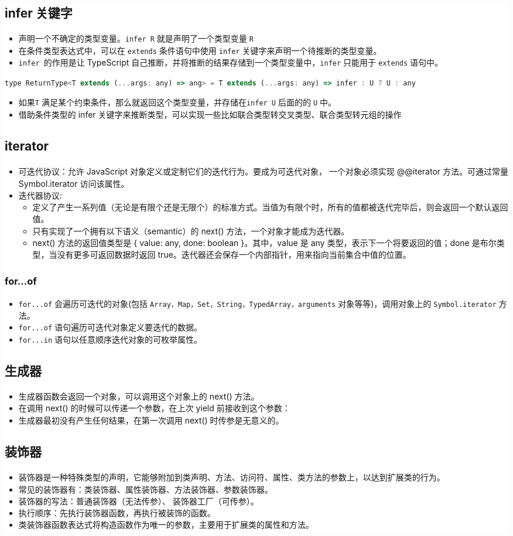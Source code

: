 ## infer 关键字
* 声明一个不确定的类型变量。`infer R` 就是声明了一个类型变量 `R`
* 在条件类型表达式中，可以在 `extends` 条件语句中使用 `infer` 关键字来声明一个待推断的类型变量。
* `infer `的作用是让 TypeScript 自己推断，并将推断的结果存储到一个类型变量中，`infer` 只能用于 `extends` 语句中。
```js
type ReturnType<T extends (...args: any) => ang> = T extends (...args: any) => infer : U ? U : any

```
* 如果`T` 满足某个约束条件，那么就返回这个类型变量，并存储在`infer U` 后面的的 `U` 中。
* 借助条件类型的 infer 关键字来推断类型，可以实现一些比如联合类型转交叉类型、联合类型转元组的操作


## iterator
* 可迭代协议：允许 JavaScript 对象定义或定制它们的迭代行为。要成为可迭代对象， 一个对象必须实现 @@iterator 方法。可通过常量 Symbol.iterator 访问该属性。
* 迭代器协议:
  - 定义了产生一系列值（无论是有限个还是无限个）的标准方式。当值为有限个时，所有的值都被迭代完毕后，则会返回一个默认返回值。
  - 只有实现了一个拥有以下语义（semantic）的 next() 方法，一个对象才能成为迭代器。
  - next() 方法的返回值类型是 { value: any, done: boolean }。其中，value 是 any 类型，表示下一个将要返回的值；done 是布尔类型，当没有更多可返回数据时返回 true。迭代器还会保存一个内部指针，用来指向当前集合中值的位置。

### for...of
* `for...of` 会遍历可迭代的对象(包括 `Array，Map，Set，String，TypedArray，arguments` 对象等等)，调用对象上的 `Symbol.iterator` 方法。
* `for...of` 语句遍历可迭代对象定义要迭代的数据。
* `for...in` 语句以任意顺序迭代对象的可枚举属性。

## 生成器
* 生成器函数会返回一个对象，可以调用这个对象上的 next() 方法。
* 在调用 next() 的时候可以传递一个参数，在上次 yield 前接收到这个参数：
* 生成器最初没有产生任何结果，在第一次调用 next() 时传参是无意义的。

## 装饰器
* 装饰器是一种特殊类型的声明，它能够附加到类声明、方法、访问符、属性、类方法的参数上，以达到扩展类的行为。
* 常见的装饰器有：类装饰器、属性装饰器、方法装饰器、参数装饰器。
* 装饰器的写法：普通装饰器（无法传参）、 装饰器工厂（可传参）。
* 执行顺序：先执行装饰器函数，再执行被装饰的函数。
* 类装饰器函数表达式将构造函数作为唯一的参数，主要用于扩展类的属性和方法。








































